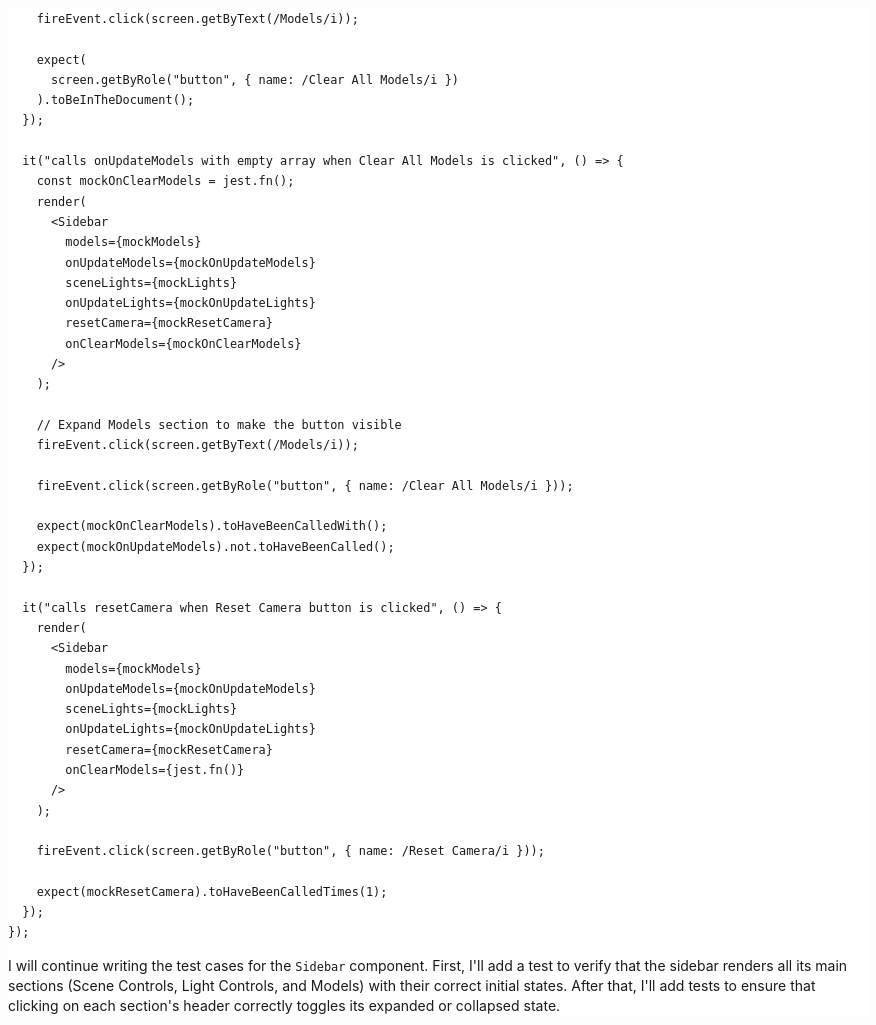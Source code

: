 ```typescriptreact
    fireEvent.click(screen.getByText(/Models/i));

    expect(
      screen.getByRole("button", { name: /Clear All Models/i })
    ).toBeInTheDocument();
  });

  it("calls onUpdateModels with empty array when Clear All Models is clicked", () => {
    const mockOnClearModels = jest.fn();
    render(
      <Sidebar
        models={mockModels}
        onUpdateModels={mockOnUpdateModels}
        sceneLights={mockLights}
        onUpdateLights={mockOnUpdateLights}
        resetCamera={mockResetCamera}
        onClearModels={mockOnClearModels}
      />
    );

    // Expand Models section to make the button visible
    fireEvent.click(screen.getByText(/Models/i));

    fireEvent.click(screen.getByRole("button", { name: /Clear All Models/i }));

    expect(mockOnClearModels).toHaveBeenCalledWith();
    expect(mockOnUpdateModels).not.toHaveBeenCalled();
  });

  it("calls resetCamera when Reset Camera button is clicked", () => {
    render(
      <Sidebar
        models={mockModels}
        onUpdateModels={mockOnUpdateModels}
        sceneLights={mockLights}
        onUpdateLights={mockOnUpdateLights}
        resetCamera={mockResetCamera}
        onClearModels={jest.fn()}
      />
    );

    fireEvent.click(screen.getByRole("button", { name: /Reset Camera/i }));

    expect(mockResetCamera).toHaveBeenCalledTimes(1);
  });
});
```

I will continue writing the test cases for the `Sidebar` component. First, I'll add a test to verify that the sidebar renders all its main sections (Scene Controls, Light Controls, and Models) with their correct initial states. After that, I'll add tests to ensure that clicking on each section's header correctly toggles its expanded or collapsed state.
